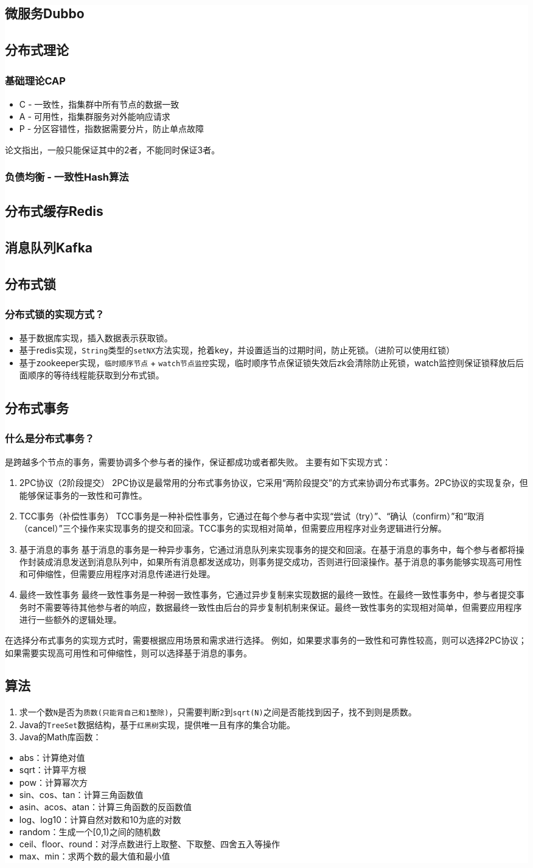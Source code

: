 ## 微服务Dubbo

## 分布式理论

### 基础理论CAP

* C - 一致性，指集群中所有节点的数据一致
* A - 可用性，指集群服务对外能响应请求
* P - 分区容错性，指数据需要分片，防止单点故障

论文指出，一般只能保证其中的2者，不能同时保证3者。

### 负债均衡 - 一致性Hash算法

## 分布式缓存Redis

## 消息队列Kafka

## 分布式锁
### 分布式锁的实现方式？
* 基于数据库实现，插入数据表示获取锁。
* 基于redis实现，`String`类型的`setNX`方法实现，抢着key，并设置适当的过期时间，防止死锁。（进阶可以使用红锁）
* 基于zookeeper实现，`临时顺序节点` + `watch节点监控`实现，临时顺序节点保证锁失效后zk会清除防止死锁，watch监控则保证锁释放后后面顺序的等待线程能获取到分布式锁。

## 分布式事务
### 什么是分布式事务？
是跨越多个节点的事务，需要协调多个参与者的操作，保证都成功或者都失败。
主要有如下实现方式：

1. 2PC协议（2阶段提交）
2PC协议是最常用的分布式事务协议，它采用“两阶段提交”的方式来协调分布式事务。2PC协议的实现复杂，但能够保证事务的一致性和可靠性。

2. TCC事务（补偿性事务）
TCC事务是一种补偿性事务，它通过在每个参与者中实现“尝试（try）”、“确认（confirm）”和“取消（cancel）”三个操作来实现事务的提交和回滚。TCC事务的实现相对简单，但需要应用程序对业务逻辑进行分解。

3. 基于消息的事务
基于消息的事务是一种异步事务，它通过消息队列来实现事务的提交和回滚。在基于消息的事务中，每个参与者都将操作封装成消息发送到消息队列中，如果所有消息都发送成功，则事务提交成功，否则进行回滚操作。基于消息的事务能够实现高可用性和可伸缩性，但需要应用程序对消息传递进行处理。

4. 最终一致性事务
最终一致性事务是一种弱一致性事务，它通过异步复制来实现数据的最终一致性。在最终一致性事务中，参与者提交事务时不需要等待其他参与者的响应，数据最终一致性由后台的异步复制机制来保证。最终一致性事务的实现相对简单，但需要应用程序进行一些额外的逻辑处理。

在选择分布式事务的实现方式时，需要根据应用场景和需求进行选择。
例如，如果要求事务的一致性和可靠性较高，则可以选择2PC协议；如果需要实现高可用性和可伸缩性，则可以选择基于消息的事务。

## 算法
1. 求一个数`N`是否为`质数(只能背自己和1整除)`，只需要判断`2`到`sqrt(N)`之间是否能找到因子，找不到则是质数。
2. Java的`TreeSet`数据结构，基于`红黑树`实现，提供唯一且有序的集合功能。
3. Java的Math库函数：
* abs：计算绝对值
* sqrt：计算平方根
* pow：计算幂次方
* sin、cos、tan：计算三角函数值
* asin、acos、atan：计算三角函数的反函数值
* log、log10：计算自然对数和10为底的对数
* random：生成一个[0,1)之间的随机数
* ceil、floor、round：对浮点数进行上取整、下取整、四舍五入等操作
* max、min：求两个数的最大值和最小值